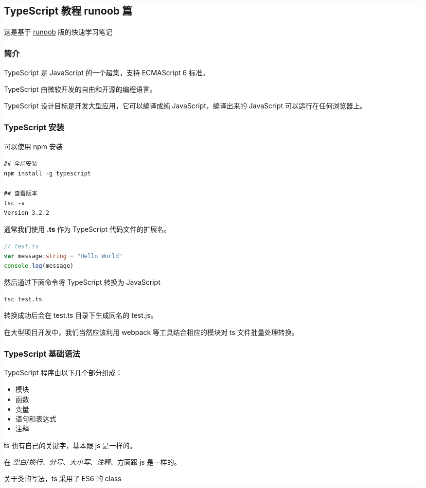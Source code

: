 ## TypeScript 教程 runoob 篇

这是基于 [runoob](https://www.runoob.com/typescript/ts-tutorial.html) 版的快速学习笔记

### 简介

TypeScript 是 JavaScript 的一个超集，支持 ECMAScript 6 标准。

TypeScript 由微软开发的自由和开源的编程语言。

TypeScript 设计目标是开发大型应用，它可以编译成纯 JavaScript，编译出来的 JavaScript 可以运行在任何浏览器上。

### TypeScript 安装

可以使用 npm 安装

```shell
## 全局安装
npm install -g typescript

## 查看版本
tsc -v
Version 3.2.2
```

通常我们使用 **.ts** 作为 TypeScript 代码文件的扩展名。

```typescript
// test.ts
var message:string = "Hello World" 
console.log(message)
```

然后通过下面命令将 TypeScript 转换为 JavaScript

```shell
tsc test.ts
```

转换成功后会在 test.ts 目录下生成同名的 test.js。

在大型项目开发中，我们当然应该利用 webpack 等工具结合相应的模块对 ts 文件批量处理转换。

### TypeScript 基础语法

TypeScript 程序由以下几个部分组成：

- 模块
- 函数
- 变量
- 语句和表达式
- 注释

ts 也有自己的关键字，基本跟 js 是一样的。

在 *空白/换行*、*分号*、*大小写*、*注释*、方面跟 js 是一样的。

关于类的写法，ts 采用了 ES6 的 class
